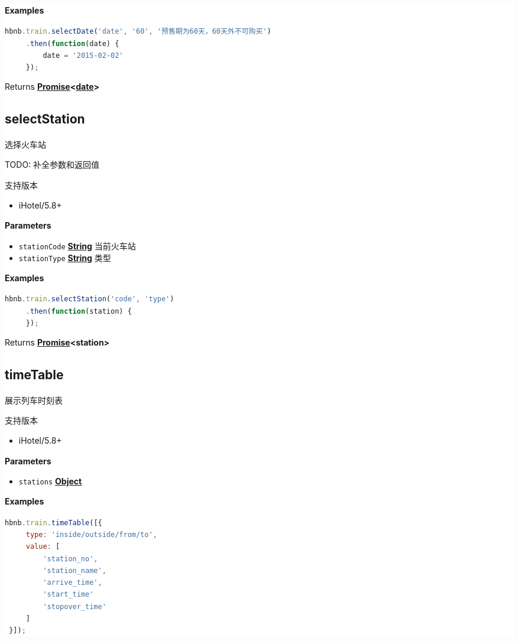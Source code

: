 **Examples**

```javascript
hbnb.train.selectDate('date', '60', '预售期为60天，60天外不可购买')
     .then(function(date) {
         date = '2015-02-02'
     });
```

Returns **[Promise](https://developer.mozilla.org/en-US/docs/Web/JavaScript/Reference/Global_Objects/Promise)&lt;[date](https://developer.mozilla.org/en-US/docs/Web/JavaScript/Reference/Global_Objects/Date)>** 

## selectStation

选择火车站

TODO: 补全参数和返回值

支持版本

-   iHotel/5.8+

**Parameters**

-   `stationCode` **[String](https://developer.mozilla.org/en-US/docs/Web/JavaScript/Reference/Global_Objects/String)** 当前火车站
-   `stationType` **[String](https://developer.mozilla.org/en-US/docs/Web/JavaScript/Reference/Global_Objects/String)** 类型

**Examples**

```javascript
hbnb.train.selectStation('code', 'type')
     .then(function(station) {
     });
```

Returns **[Promise](https://developer.mozilla.org/en-US/docs/Web/JavaScript/Reference/Global_Objects/Promise)&lt;station>** 

## timeTable

展示列车时刻表

支持版本

-   iHotel/5.8+

**Parameters**

-   `stations` **[Object](https://developer.mozilla.org/en-US/docs/Web/JavaScript/Reference/Global_Objects/Object)** 

**Examples**

```javascript
hbnb.train.timeTable([{
     type: 'inside/outside/from/to',
     value: [
         'station_no',
         'station_name',
         'arrive_time',
         'start_time'
         'stopover_time'
     ]
 }]);
```
